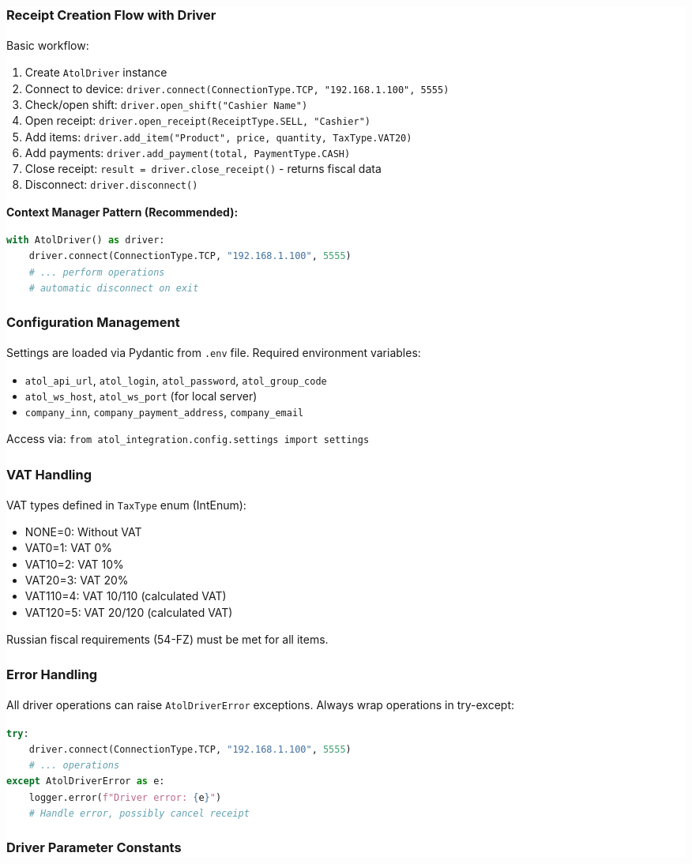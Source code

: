 ### Receipt Creation Flow with Driver

Basic workflow:
1. Create `AtolDriver` instance
2. Connect to device: `driver.connect(ConnectionType.TCP, "192.168.1.100", 5555)`
3. Check/open shift: `driver.open_shift("Cashier Name")`
4. Open receipt: `driver.open_receipt(ReceiptType.SELL, "Cashier")`
5. Add items: `driver.add_item("Product", price, quantity, TaxType.VAT20)`
6. Add payments: `driver.add_payment(total, PaymentType.CASH)`
7. Close receipt: `result = driver.close_receipt()` - returns fiscal data
8. Disconnect: `driver.disconnect()`

**Context Manager Pattern (Recommended):**
```python
with AtolDriver() as driver:
    driver.connect(ConnectionType.TCP, "192.168.1.100", 5555)
    # ... perform operations
    # automatic disconnect on exit
```

### Configuration Management

Settings are loaded via Pydantic from `.env` file. Required environment variables:
- `atol_api_url`, `atol_login`, `atol_password`, `atol_group_code`
- `atol_ws_host`, `atol_ws_port` (for local server)
- `company_inn`, `company_payment_address`, `company_email`

Access via: `from atol_integration.config.settings import settings`

### VAT Handling

VAT types defined in `TaxType` enum (IntEnum):
- NONE=0: Without VAT
- VAT0=1: VAT 0%
- VAT10=2: VAT 10%
- VAT20=3: VAT 20%
- VAT110=4: VAT 10/110 (calculated VAT)
- VAT120=5: VAT 20/120 (calculated VAT)

Russian fiscal requirements (54-FZ) must be met for all items.

### Error Handling

All driver operations can raise `AtolDriverError` exceptions. Always wrap operations in try-except:
```python
try:
    driver.connect(ConnectionType.TCP, "192.168.1.100", 5555)
    # ... operations
except AtolDriverError as e:
    logger.error(f"Driver error: {e}")
    # Handle error, possibly cancel receipt
```

### Driver Parameter Constants
